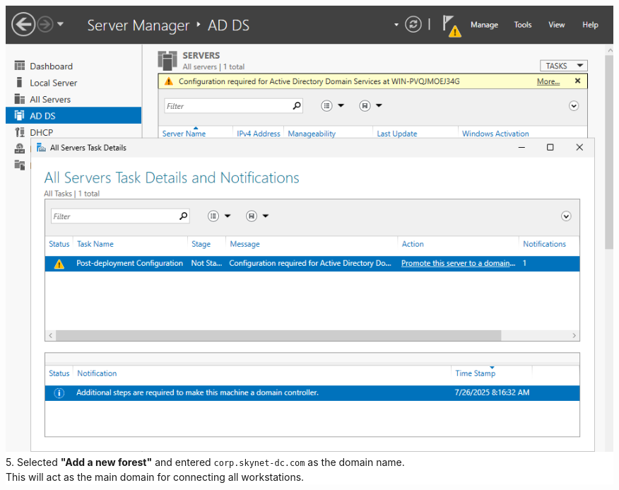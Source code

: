    ![Promote Adds](img/promoteadds.png)
5. Selected **"Add a new forest"** and entered `corp.skynet-dc.com` as the domain name.  
   This will act as the main domain for connecting all workstations.